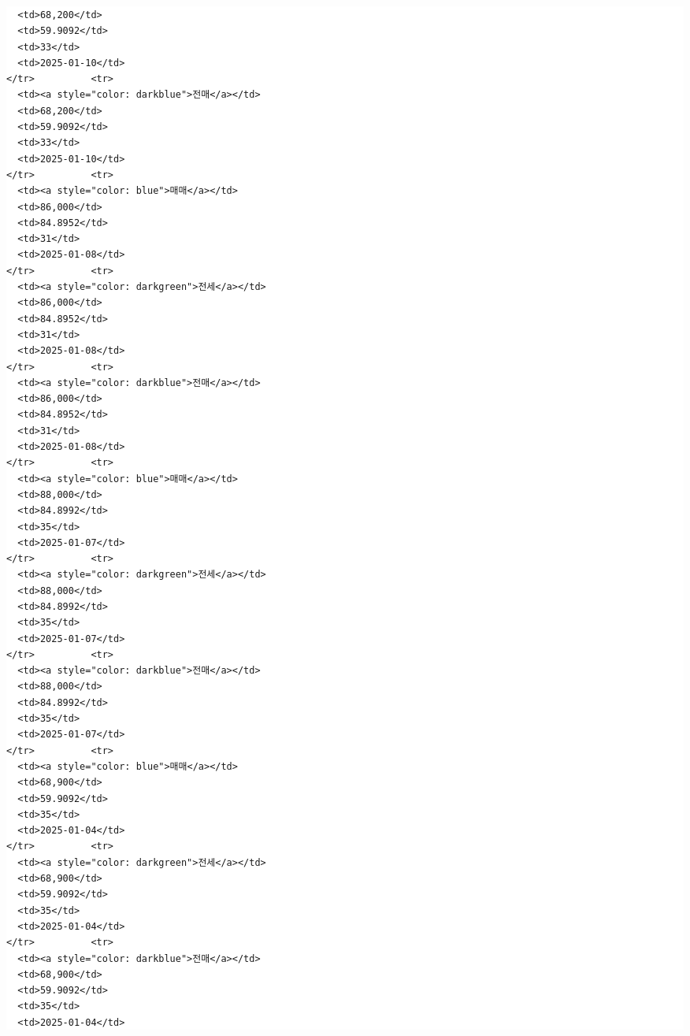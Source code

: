       <td>68,200</td>
      <td>59.9092</td>
      <td>33</td>
      <td>2025-01-10</td>
    </tr>          <tr>
      <td><a style="color: darkblue">전매</a></td>
      <td>68,200</td>
      <td>59.9092</td>
      <td>33</td>
      <td>2025-01-10</td>
    </tr>          <tr>
      <td><a style="color: blue">매매</a></td>
      <td>86,000</td>
      <td>84.8952</td>
      <td>31</td>
      <td>2025-01-08</td>
    </tr>          <tr>
      <td><a style="color: darkgreen">전세</a></td>
      <td>86,000</td>
      <td>84.8952</td>
      <td>31</td>
      <td>2025-01-08</td>
    </tr>          <tr>
      <td><a style="color: darkblue">전매</a></td>
      <td>86,000</td>
      <td>84.8952</td>
      <td>31</td>
      <td>2025-01-08</td>
    </tr>          <tr>
      <td><a style="color: blue">매매</a></td>
      <td>88,000</td>
      <td>84.8992</td>
      <td>35</td>
      <td>2025-01-07</td>
    </tr>          <tr>
      <td><a style="color: darkgreen">전세</a></td>
      <td>88,000</td>
      <td>84.8992</td>
      <td>35</td>
      <td>2025-01-07</td>
    </tr>          <tr>
      <td><a style="color: darkblue">전매</a></td>
      <td>88,000</td>
      <td>84.8992</td>
      <td>35</td>
      <td>2025-01-07</td>
    </tr>          <tr>
      <td><a style="color: blue">매매</a></td>
      <td>68,900</td>
      <td>59.9092</td>
      <td>35</td>
      <td>2025-01-04</td>
    </tr>          <tr>
      <td><a style="color: darkgreen">전세</a></td>
      <td>68,900</td>
      <td>59.9092</td>
      <td>35</td>
      <td>2025-01-04</td>
    </tr>          <tr>
      <td><a style="color: darkblue">전매</a></td>
      <td>68,900</td>
      <td>59.9092</td>
      <td>35</td>
      <td>2025-01-04</td>